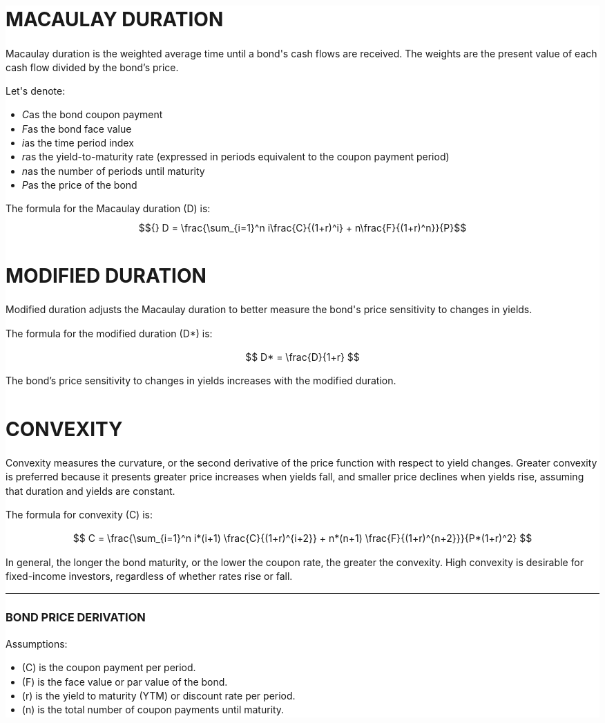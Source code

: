 # MACAULAY DURATION

Macaulay duration is the weighted average time until a bond's cash flows are received. The weights are the present value of each cash flow divided by the bond’s price.

Let's denote:

+ $C$as the bond coupon payment
+ $F$as the bond face value
+ $i$as the time period index
+ $r$as the yield-to-maturity rate (expressed in periods equivalent to the coupon payment period)
+ $n$as the number of periods until maturity
+ $P$as the price of the bond

The formula for the Macaulay duration (D) is:$${} D = \frac{\sum_{i=1}^n i\frac{C}{(1+r)^i} + n\frac{F}{(1+r)^n}}{P}$$

# MODIFIED DURATION

Modified duration adjusts the Macaulay duration to better measure the bond's price sensitivity to changes in yields.

The formula for the modified duration (D*) is:

$$
 D* = \frac{D}{1+r} 
$$

The bond’s price sensitivity to changes in yields increases with the modified duration.

# CONVEXITY

Convexity measures the curvature, or the second derivative of the price function with respect to yield changes. Greater convexity is preferred because it presents greater price increases when yields fall, and smaller price declines when yields rise, assuming that duration and yields are constant.

The formula for convexity (C) is:

$$
 C = \frac{\sum_{i=1}^n i*(i+1) \frac{C}{(1+r)^{i+2}} + n*(n+1) \frac{F}{(1+r)^{n+2}}}{P*(1+r)^2} 
$$

In general, the longer the bond maturity, or the lower the coupon rate, the greater the convexity. High convexity is desirable for fixed-income investors, regardless of whether rates rise or fall.

---

### BOND PRICE DERIVATION

Assumptions:

+ (C) is the coupon payment per period.
+ (F) is the face value or par value of the bond.
+ (r) is the yield to maturity (YTM) or discount rate per period.
+ (n) is the total number of coupon payments until maturity.
